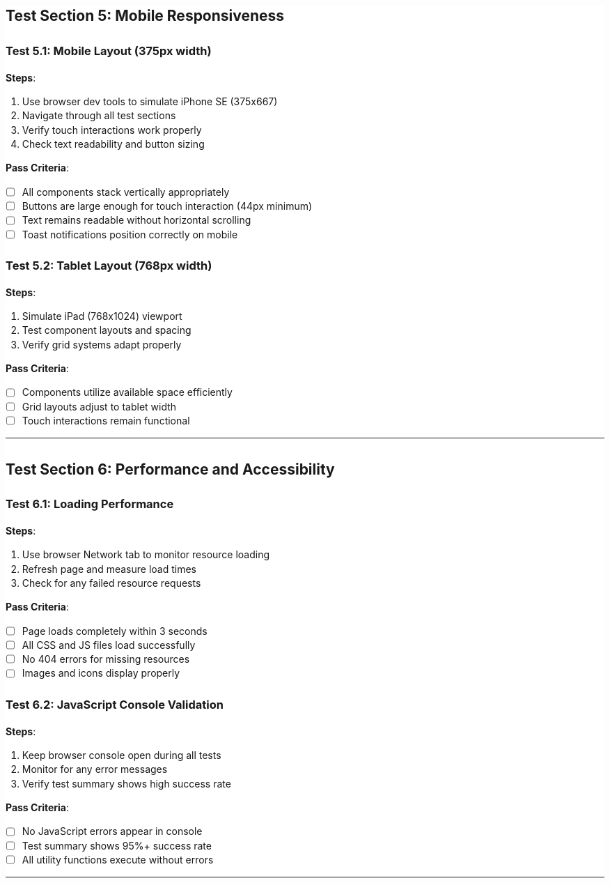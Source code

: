 
## Test Section 5: Mobile Responsiveness

### Test 5.1: Mobile Layout (375px width)
**Steps**:
1. Use browser dev tools to simulate iPhone SE (375x667)
2. Navigate through all test sections
3. Verify touch interactions work properly
4. Check text readability and button sizing

**Pass Criteria**:
- [ ] All components stack vertically appropriately
- [ ] Buttons are large enough for touch interaction (44px minimum)
- [ ] Text remains readable without horizontal scrolling
- [ ] Toast notifications position correctly on mobile

### Test 5.2: Tablet Layout (768px width)
**Steps**:
1. Simulate iPad (768x1024) viewport
2. Test component layouts and spacing
3. Verify grid systems adapt properly

**Pass Criteria**:
- [ ] Components utilize available space efficiently
- [ ] Grid layouts adjust to tablet width
- [ ] Touch interactions remain functional

---

## Test Section 6: Performance and Accessibility

### Test 6.1: Loading Performance
**Steps**:
1. Use browser Network tab to monitor resource loading
2. Refresh page and measure load times
3. Check for any failed resource requests

**Pass Criteria**:
- [ ] Page loads completely within 3 seconds
- [ ] All CSS and JS files load successfully
- [ ] No 404 errors for missing resources
- [ ] Images and icons display properly

### Test 6.2: JavaScript Console Validation
**Steps**:
1. Keep browser console open during all tests
2. Monitor for any error messages
3. Verify test summary shows high success rate

**Pass Criteria**:
- [ ] No JavaScript errors appear in console
- [ ] Test summary shows 95%+ success rate
- [ ] All utility functions execute without errors

---